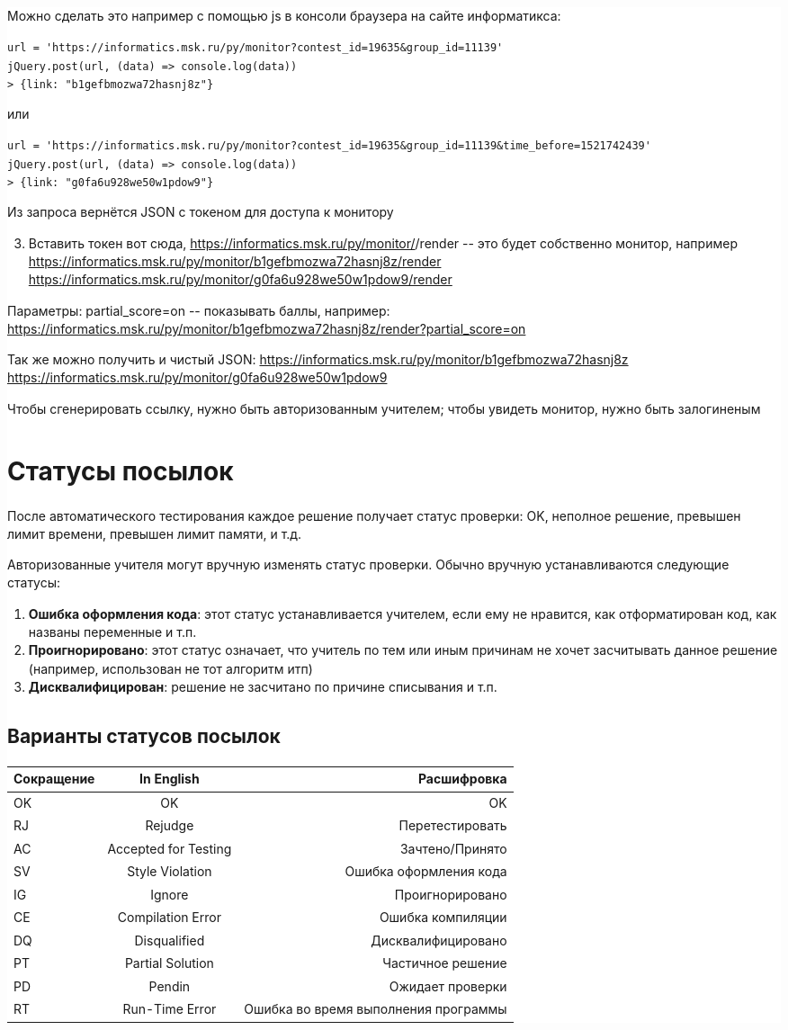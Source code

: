 Можно сделать это например с помощью js в консоли браузера на сайте информатикса:

    url = 'https://informatics.msk.ru/py/monitor?contest_id=19635&group_id=11139'
    jQuery.post(url, (data) => console.log(data))
    > {link: "b1gefbmozwa72hasnj8z"}

или

    url = 'https://informatics.msk.ru/py/monitor?contest_id=19635&group_id=11139&time_before=1521742439'
    jQuery.post(url, (data) => console.log(data))
    > {link: "g0fa6u928we50w1pdow9"}

Из запроса вернётся JSON с токеном для доступа к монитору

3) Вставить токен вот сюда, https://informatics.msk.ru/py/monitor/<link>/render -- это будет собственно монитор, например
https://informatics.msk.ru/py/monitor/b1gefbmozwa72hasnj8z/render
https://informatics.msk.ru/py/monitor/g0fa6u928we50w1pdow9/render

Параметры:
partial_score=on -- показывать баллы, например:
https://informatics.msk.ru/py/monitor/b1gefbmozwa72hasnj8z/render?partial_score=on

Так же можно получить и чистый JSON:
https://informatics.msk.ru/py/monitor/b1gefbmozwa72hasnj8z
https://informatics.msk.ru/py/monitor/g0fa6u928we50w1pdow9

Чтобы сгенерировать ссылку, нужно быть авторизованным учителем; чтобы увидеть монитор, нужно быть залогиненым

# Статусы посылок

После автоматического тестирования каждое решение получает статус проверки: OK, неполное решение, превышен лимит времени, превышен лимит памяти, и т.д.

Авторизованные учителя могут вручную изменять статус проверки. Обычно вручную устанавливаются следующие статусы:

1. **Ошибка оформления кода**: этот статус устанавливается учителем, если ему не нравится, как отформатирован код, как названы переменные и т.п.
2. **Проигнорировано**: этот статус означает, что учитель по тем или иным причинам не хочет засчитывать данное решение (например, использован не тот алгоритм итп)
3. **Дисквалифицирован**: решение не засчитано по причине списывания и т.п.

## Варианты статусов посылок

| Сокращение    | In English          | Расшифровка |
| ------------- |:-------------------:| -----------:|
| OK            | OK                  | OK          |
| RJ            | Rejudge             | Перетестировать |
| AC            | Accepted for Testing| Зачтено/Принято |
| SV            | Style Violation     | Ошибка оформления кода |
| IG            | Ignore              | Проигнорировано |
| CE            | Compilation Error   | Ошибка компиляции |
| DQ            | Disqualified        | Дисквалифицировано|
| PT            | Partial Solution    | Частичное решение |
| PD            | Pendin              | Ожидает проверки  |
| RT            | Run-Time Error      | Ошибка во время выполнения программы |